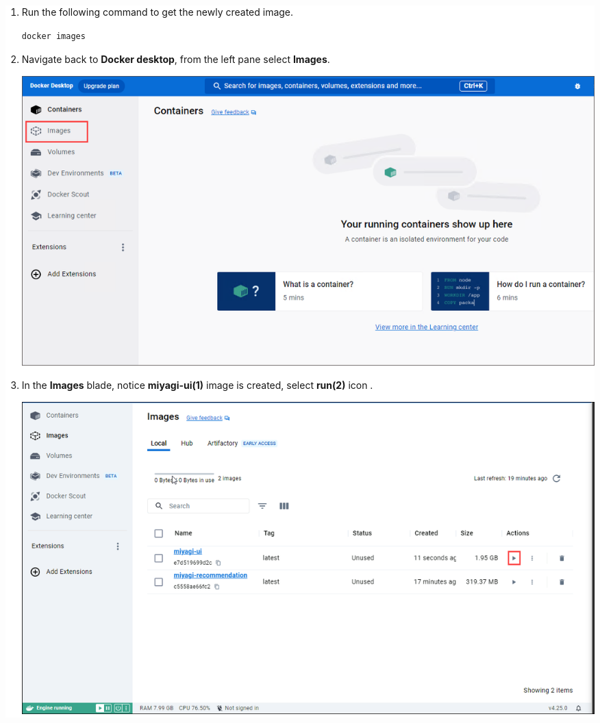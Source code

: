 1. Run the following command to get the newly created image.

   ```
   docker images
   ```
   
1. Navigate back to **Docker desktop**, from the left pane select **Images**.

   ![](./Media/docker7.png)

1. In the **Images** blade, notice **miyagi-ui(1)** image is created, select **run(2)** icon .

   ![](./Media/ui.png)
